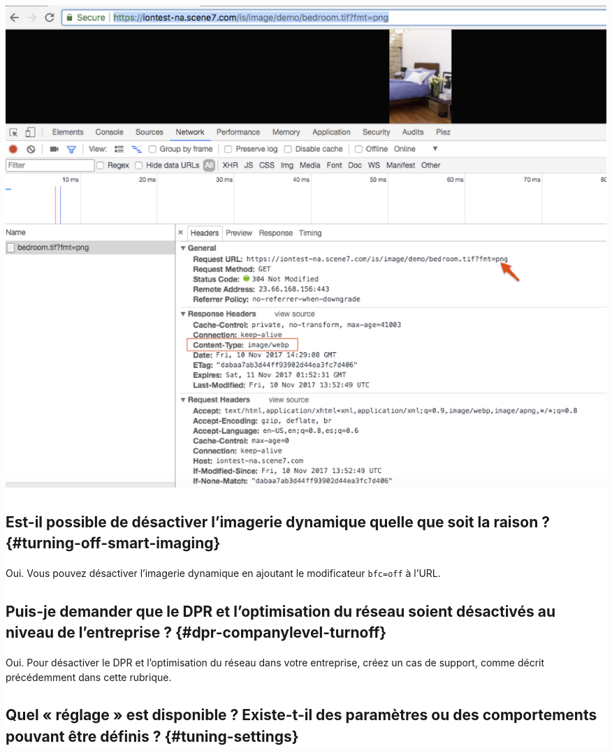 ![image2017-11-14_15398](assets/image2017-11-14_15398.png)

## Est-il possible de désactiver l’imagerie dynamique quelle que soit la raison ? {#turning-off-smart-imaging}

Oui. Vous pouvez désactiver l’imagerie dynamique en ajoutant le modificateur `bfc=off` à l’URL.

## Puis-je demander que le DPR et l’optimisation du réseau soient désactivés au niveau de l’entreprise ? {#dpr-companylevel-turnoff}

Oui. Pour désactiver le DPR et l’optimisation du réseau dans votre entreprise, créez un cas de support, comme décrit précédemment dans cette rubrique.

## Quel « réglage » est disponible ? Existe-t-il des paramètres ou des comportements pouvant être définis ?  {#tuning-settings}
